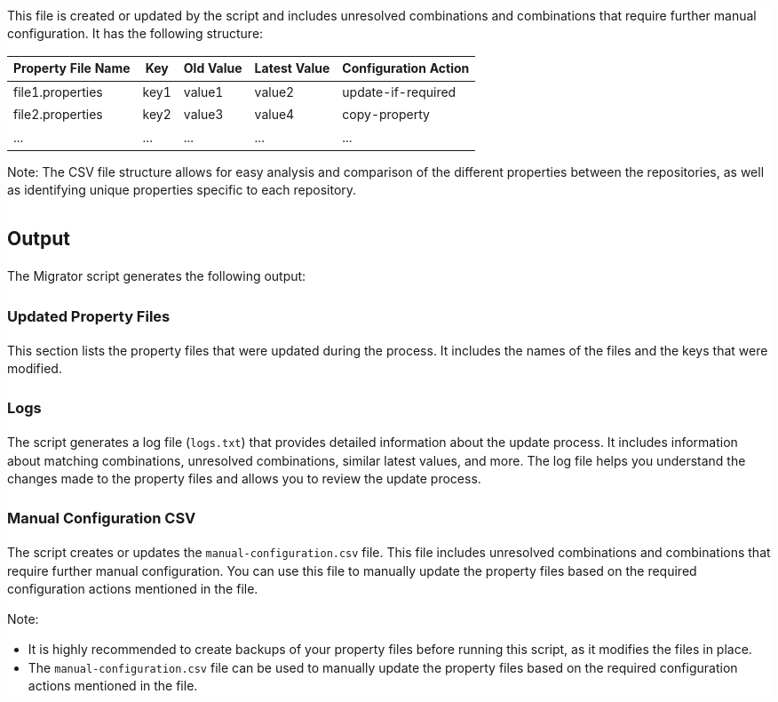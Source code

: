 This file is created or updated by the script and includes unresolved combinations and combinations that require further manual configuration. It has the following structure:

| Property File Name | Key  | Old Value | Latest Value | Configuration Action |
|--------------------|------|-----------|--------------|---------------------|
| file1.properties   | key1 | value1    | value2       | update-if-required  |
| file2.properties   | key2 | value3    | value4       | copy-property       |
| ...                | ...  | ...       | ...          | ...                 |

Note: The CSV file structure allows for easy analysis and comparison of the different properties between the repositories, as well as identifying unique properties specific to each repository.

## Output

The Migrator script generates the following output:

### Updated Property Files

This section lists the property files that were updated during the process. It includes the names of the files and the keys that were modified.

### Logs

The script generates a log file (`logs.txt`) that provides detailed information about the update process. It includes information about matching combinations, unresolved combinations, similar latest values, and more. The log file helps you understand the changes made to the property files and allows you to review the update process.

### Manual Configuration CSV

The script creates or updates the `manual-configuration.csv` file. This file includes unresolved combinations and combinations that require further manual configuration. You can use this file to manually update the property files based on the required configuration actions mentioned in the file.

Note:

- It is highly recommended to create backups of your property files before running this script, as it modifies the files in place.
- The `manual-configuration.csv` file can be used to manually update the property files based on the required configuration actions mentioned in the file.
